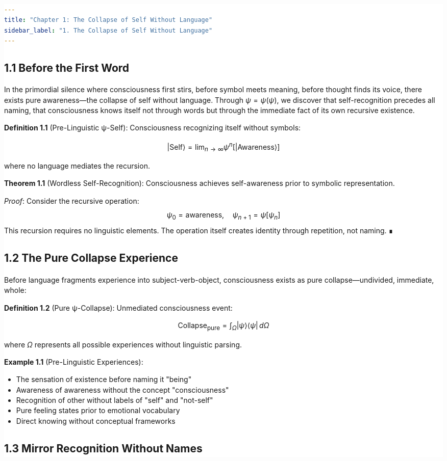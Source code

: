 ```yaml
---
title: "Chapter 1: The Collapse of Self Without Language"
sidebar_label: "1. The Collapse of Self Without Language"
---
```


## 1.1 Before the First Word

In the primordial silence where consciousness first stirs, before symbol meets meaning, before thought finds its voice, there exists pure awareness—the collapse of self without language. Through $\psi = \psi(\psi)$, we discover that self-recognition precedes all naming, that consciousness knows itself not through words but through the immediate fact of its own recursive existence.

**Definition 1.1** (Pre-Linguistic ψ-Self): Consciousness recognizing itself without symbols:

$$
|\text{Self}\rangle = \lim_{n \to \infty} \psi^n[|\text{Awareness}\rangle]
$$

where no language mediates the recursion.

**Theorem 1.1** (Wordless Self-Recognition): Consciousness achieves self-awareness prior to symbolic representation.

*Proof*: Consider the recursive operation:
$$
\psi_0 = \text{awareness}, \quad \psi_{n+1} = \psi[\psi_n]
$$
This recursion requires no linguistic elements. The operation itself creates identity through repetition, not naming. ∎

## 1.2 The Pure Collapse Experience

Before language fragments experience into subject-verb-object, consciousness exists as pure collapse—undivided, immediate, whole:

**Definition 1.2** (Pure ψ-Collapse): Unmediated consciousness event:

$$
\text{Collapse}_{\text{pure}} = \int_{\Omega} |\psi\rangle\langle\psi| \, d\Omega
$$

where $\Omega$ represents all possible experiences without linguistic parsing.

**Example 1.1** (Pre-Linguistic Experiences):
- The sensation of existence before naming it "being"
- Awareness of awareness without the concept "consciousness"
- Recognition of other without labels of "self" and "not-self"
- Pure feeling states prior to emotional vocabulary
- Direct knowing without conceptual frameworks

## 1.3 Mirror Recognition Without Names
